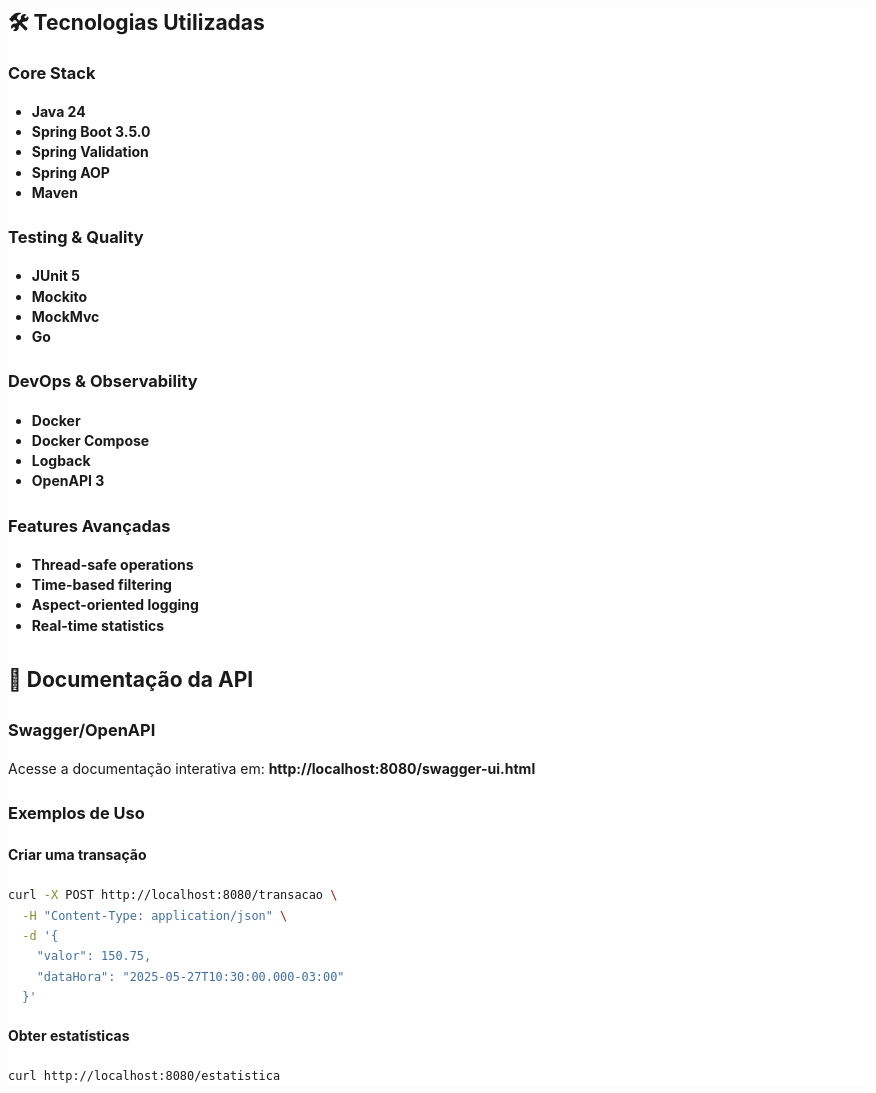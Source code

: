 ## 🛠️ Tecnologias Utilizadas

### Core Stack
- **Java 24**
- **Spring Boot 3.5.0**
- **Spring Validation**
- **Spring AOP**
- **Maven**

### Testing & Quality
- **JUnit 5**
- **Mockito**
- **MockMvc**
- **Go**

### DevOps & Observability
- **Docker**
- **Docker Compose**
- **Logback**
- **OpenAPI 3**

### Features Avançadas
- **Thread-safe operations**
- **Time-based filtering**
- **Aspect-oriented logging**
- **Real-time statistics**

## 📖 Documentação da API

### Swagger/OpenAPI

Acesse a documentação interativa em: **http://localhost:8080/swagger-ui.html**

### Exemplos de Uso

#### Criar uma transação
```bash
curl -X POST http://localhost:8080/transacao \
  -H "Content-Type: application/json" \
  -d '{
    "valor": 150.75,
    "dataHora": "2025-05-27T10:30:00.000-03:00"
  }'
```

#### Obter estatísticas
```bash
curl http://localhost:8080/estatistica
```
